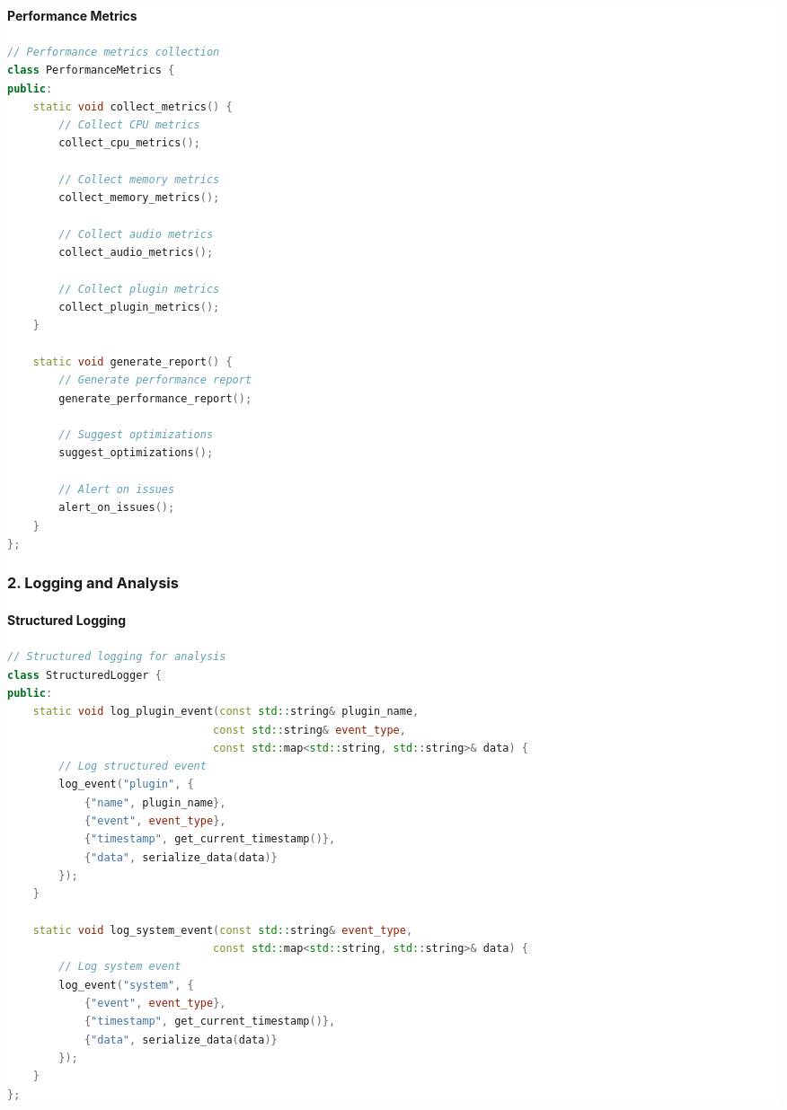 #### Performance Metrics

```cpp
// Performance metrics collection
class PerformanceMetrics {
public:
    static void collect_metrics() {
        // Collect CPU metrics
        collect_cpu_metrics();

        // Collect memory metrics
        collect_memory_metrics();

        // Collect audio metrics
        collect_audio_metrics();

        // Collect plugin metrics
        collect_plugin_metrics();
    }

    static void generate_report() {
        // Generate performance report
        generate_performance_report();

        // Suggest optimizations
        suggest_optimizations();

        // Alert on issues
        alert_on_issues();
    }
};
```

### 2. Logging and Analysis

#### Structured Logging

```cpp
// Structured logging for analysis
class StructuredLogger {
public:
    static void log_plugin_event(const std::string& plugin_name,
                                const std::string& event_type,
                                const std::map<std::string, std::string>& data) {
        // Log structured event
        log_event("plugin", {
            {"name", plugin_name},
            {"event", event_type},
            {"timestamp", get_current_timestamp()},
            {"data", serialize_data(data)}
        });
    }

    static void log_system_event(const std::string& event_type,
                                const std::map<std::string, std::string>& data) {
        // Log system event
        log_event("system", {
            {"event", event_type},
            {"timestamp", get_current_timestamp()},
            {"data", serialize_data(data)}
        });
    }
};
```
